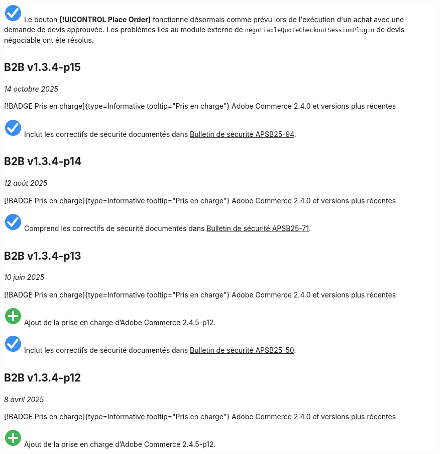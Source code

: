 ![Problème résolu](../assets/fix.svg)  Le bouton **[!UICONTROL Place Order]** fonctionne désormais comme prévu lors de l&#39;exécution d&#39;un achat avec une demande de devis approuvée. Les problèmes liés au module externe de `negotiableQuoteCheckoutSessionPlugin` de devis négociable ont été résolus.

## B2B v1.3.4-p15

*14 octobre 2025*

[!BADGE Pris en charge]{type=Informative tooltip="Pris en charge"} Adobe Commerce 2.4.0 et versions plus récentes

![Problème résolu](../assets/fix.svg) Inclut les correctifs de sécurité documentés dans [Bulletin de sécurité APSB25-94](https://helpx.adobe.com/fr/security/products/magento/apsb25-94.html).

## B2B v1.3.4-p14

*12 août 2025*

[!BADGE Pris en charge]{type=Informative tooltip="Pris en charge"} Adobe Commerce 2.4.0 et versions plus récentes

![Problème résolu](../assets/fix.svg) Comprend les correctifs de sécurité documentés dans [Bulletin de sécurité APSB25-71](https://helpx.adobe.com/fr/security/products/magento/apsb25-71.html).

## B2B v1.3.4-p13

*10 juin 2025*

[!BADGE Pris en charge]{type=Informative tooltip="Pris en charge"} Adobe Commerce 2.4.0 et versions plus récentes

![Nouveau](../assets/new.svg) Ajout de la prise en charge d’Adobe Commerce 2.4.5-p12.

![Problème résolu](../assets/fix.svg) Inclut les correctifs de sécurité documentés dans [Bulletin de sécurité APSB25-50](https://helpx.adobe.com/fr/security/products/magento/apsb25-50.html).

## B2B v1.3.4-p12

*8 avril 2025*

[!BADGE Pris en charge]{type=Informative tooltip="Pris en charge"} Adobe Commerce 2.4.0 et versions plus récentes

![Nouveau](../assets/new.svg) Ajout de la prise en charge d’Adobe Commerce 2.4.5-p12.
